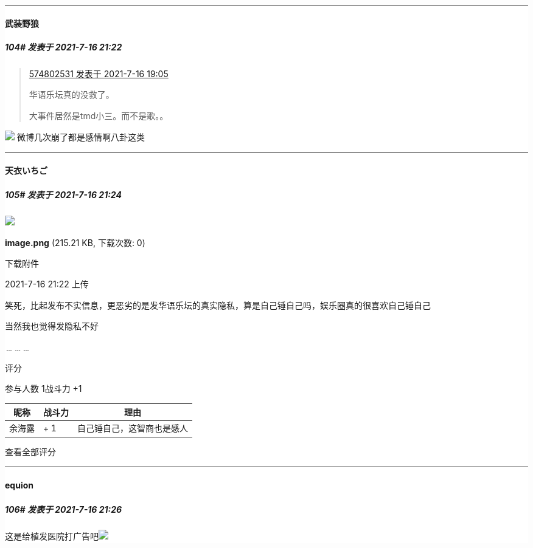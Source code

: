 
*****

####  武装野狼  
##### 104#       发表于 2021-7-16 21:22


<blockquote><a href="httphttps://bbs.saraba1st.com/2b/forum.php?mod=redirect&amp;goto=findpost&amp;pid=51985340&amp;ptid=2015848" target="_blank">574802531 发表于 2021-7-16 19:05</a>

华语乐坛真的没救了。


大事件居然是tmd小三。而不是歌。。</blockquote>
<img src="https://static.saraba1st.com/image/smiley/face2017/023.png" referrerpolicy="no-referrer"> 微博几次崩了都是感情啊八卦这类


*****

####  天衣いちご  
##### 105#       发表于 2021-7-16 21:24


<img src="https://img.saraba1st.com/forum/202107/16/212238sbevtx6s4j3ztzwb.png" referrerpolicy="no-referrer">


<strong>image.png</strong> (215.21 KB, 下载次数: 0)

下载附件

2021-7-16 21:22 上传


笑死，比起发布不实信息，更恶劣的是发华语乐坛的真实隐私，算是自己锤自己吗，娱乐圈真的很喜欢自己锤自己

当然我也觉得发隐私不好


﹍﹍﹍

评分


 参与人数 1战斗力 +1

|昵称|战斗力|理由|
|----|---|---|
| 余海露| + 1|自己锤自己，这智商也是感人|


查看全部评分


*****

####  equion  
##### 106#       发表于 2021-7-16 21:26


这是给植发医院打广告吧<img src="https://static.saraba1st.com/image/smiley/face2017/068.png" referrerpolicy="no-referrer">
